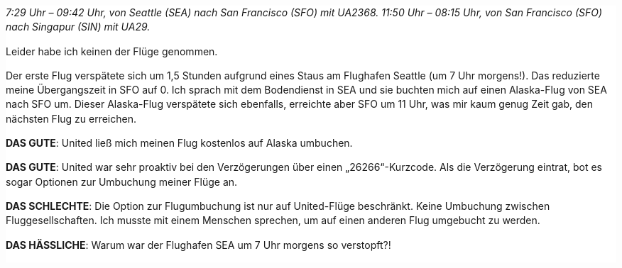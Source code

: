 *7:29 Uhr – 09:42 Uhr, von Seattle (SEA) nach San Francisco (SFO) mit UA2368. 11:50 Uhr – 08:15 Uhr, von San Francisco (SFO) nach Singapur (SIN) mit UA29.*
</center>

Leider habe ich keinen der Flüge genommen.

Der erste Flug verspätete sich um 1,5 Stunden aufgrund eines Staus am Flughafen Seattle (um 7 Uhr morgens!). Das reduzierte meine Übergangszeit in SFO auf 0. Ich sprach mit dem Bodendienst in SEA und sie buchten mich auf einen Alaska-Flug von SEA nach SFO um. Dieser Alaska-Flug verspätete sich ebenfalls, erreichte aber SFO um 11 Uhr, was mir kaum genug Zeit gab, den nächsten Flug zu erreichen.

**DAS GUTE**: United ließ mich meinen Flug kostenlos auf Alaska umbuchen.

**DAS GUTE**: United war sehr proaktiv bei den Verzögerungen über einen „26266“-Kurzcode. Als die Verzögerung eintrat, bot es sogar Optionen zur Umbuchung meiner Flüge an.

**DAS SCHLECHTE**: Die Option zur Flugumbuchung ist nur auf United-Flüge beschränkt. Keine Umbuchung zwischen Fluggesellschaften. Ich musste mit einem Menschen sprechen, um auf einen anderen Flug umgebucht zu werden.

**DAS HÄSSLICHE**: Warum war der Flughafen SEA um 7 Uhr morgens so verstopft?!

<center>
<table>
  <tr>